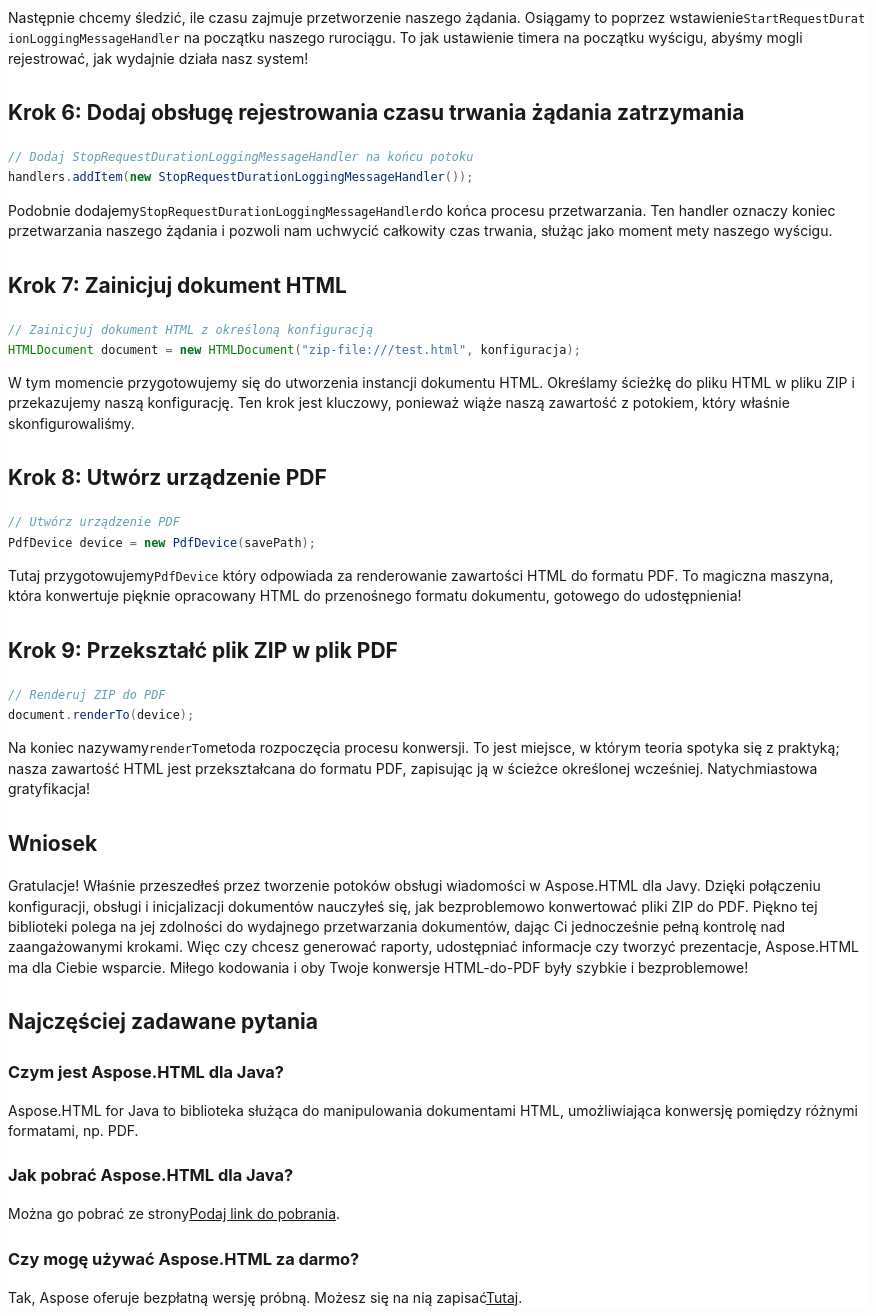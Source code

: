  Następnie chcemy śledzić, ile czasu zajmuje przetworzenie naszego żądania. Osiągamy to poprzez wstawienie`StartRequestDurationLoggingMessageHandler` na początku naszego rurociągu. To jak ustawienie timera na początku wyścigu, abyśmy mogli rejestrować, jak wydajnie działa nasz system!
## Krok 6: Dodaj obsługę rejestrowania czasu trwania żądania zatrzymania

```java
// Dodaj StopRequestDurationLoggingMessageHandler na końcu potoku
handlers.addItem(new StopRequestDurationLoggingMessageHandler());
```

 Podobnie dodajemy`StopRequestDurationLoggingMessageHandler`do końca procesu przetwarzania. Ten handler oznaczy koniec przetwarzania naszego żądania i pozwoli nam uchwycić całkowity czas trwania, służąc jako moment mety naszego wyścigu.
## Krok 7: Zainicjuj dokument HTML

```java
// Zainicjuj dokument HTML z określoną konfiguracją
HTMLDocument document = new HTMLDocument("zip-file:///test.html", konfiguracja);
```

W tym momencie przygotowujemy się do utworzenia instancji dokumentu HTML. Określamy ścieżkę do pliku HTML w pliku ZIP i przekazujemy naszą konfigurację. Ten krok jest kluczowy, ponieważ wiąże naszą zawartość z potokiem, który właśnie skonfigurowaliśmy.
## Krok 8: Utwórz urządzenie PDF

```java
// Utwórz urządzenie PDF
PdfDevice device = new PdfDevice(savePath);
```

 Tutaj przygotowujemy`PdfDevice` który odpowiada za renderowanie zawartości HTML do formatu PDF. To magiczna maszyna, która konwertuje pięknie opracowany HTML do przenośnego formatu dokumentu, gotowego do udostępnienia!
## Krok 9: Przekształć plik ZIP w plik PDF

```java
// Renderuj ZIP do PDF
document.renderTo(device);
```

 Na koniec nazywamy`renderTo`metoda rozpoczęcia procesu konwersji. To jest miejsce, w którym teoria spotyka się z praktyką; nasza zawartość HTML jest przekształcana do formatu PDF, zapisując ją w ścieżce określonej wcześniej. Natychmiastowa gratyfikacja!
## Wniosek
Gratulacje! Właśnie przeszedłeś przez tworzenie potoków obsługi wiadomości w Aspose.HTML dla Javy. Dzięki połączeniu konfiguracji, obsługi i inicjalizacji dokumentów nauczyłeś się, jak bezproblemowo konwertować pliki ZIP do PDF. Piękno tej biblioteki polega na jej zdolności do wydajnego przetwarzania dokumentów, dając Ci jednocześnie pełną kontrolę nad zaangażowanymi krokami. 
Więc czy chcesz generować raporty, udostępniać informacje czy tworzyć prezentacje, Aspose.HTML ma dla Ciebie wsparcie. Miłego kodowania i oby Twoje konwersje HTML-do-PDF były szybkie i bezproblemowe!
## Najczęściej zadawane pytania
### Czym jest Aspose.HTML dla Java?
Aspose.HTML for Java to biblioteka służąca do manipulowania dokumentami HTML, umożliwiająca konwersję pomiędzy różnymi formatami, np. PDF.
### Jak pobrać Aspose.HTML dla Java?
 Można go pobrać ze strony[Podaj link do pobrania](https://releases.aspose.com/html/java/).
### Czy mogę używać Aspose.HTML za darmo?
 Tak, Aspose oferuje bezpłatną wersję próbną. Możesz się na nią zapisać[Tutaj](https://releases.aspose.com/).